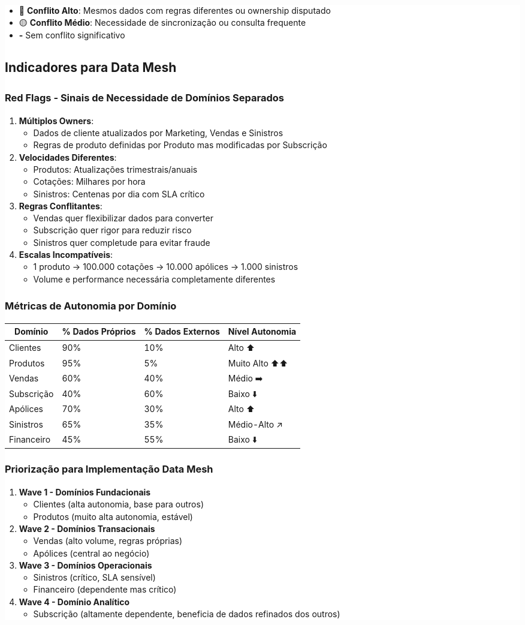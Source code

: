 - 🔴 **Conflito Alto**: Mesmos dados com regras diferentes ou ownership disputado
- 🟡 **Conflito Médio**: Necessidade de sincronização ou consulta frequente
- **-** Sem conflito significativo

## Indicadores para Data Mesh

### **Red Flags - Sinais de Necessidade de Domínios Separados**

1. **Múltiplos Owners**:
    - Dados de cliente atualizados por Marketing, Vendas e Sinistros
    - Regras de produto definidas por Produto mas modificadas por Subscrição
2. **Velocidades Diferentes**:
    - Produtos: Atualizações trimestrais/anuais
    - Cotações: Milhares por hora
    - Sinistros: Centenas por dia com SLA crítico
3. **Regras Conflitantes**:
    - Vendas quer flexibilizar dados para converter
    - Subscrição quer rigor para reduzir risco
    - Sinistros quer completude para evitar fraude
4. **Escalas Incompatíveis**:
    - 1 produto → 100.000 cotações → 10.000 apólices → 1.000 sinistros
    - Volume e performance necessária completamente diferentes

### **Métricas de Autonomia por Domínio**

| **Domínio** | **% Dados Próprios** | **% Dados Externos** | **Nível Autonomia** |
| ----------- | -------------------- | -------------------- | ------------------- |
| Clientes    | 90%                  | 10%                  | Alto ⬆️             |
| Produtos    | 95%                  | 5%                   | Muito Alto ⬆️⬆️     |
| Vendas      | 60%                  | 40%                  | Médio ➡️            |
| Subscrição  | 40%                  | 60%                  | Baixo ⬇️            |
| Apólices    | 70%                  | 30%                  | Alto ⬆️             |
| Sinistros   | 65%                  | 35%                  | Médio-Alto ↗️       |
| Financeiro  | 45%                  | 55%                  | Baixo ⬇️            |
### **Priorização para Implementação Data Mesh**

1. **Wave 1 - Domínios Fundacionais**
    - Clientes (alta autonomia, base para outros)
    - Produtos (muito alta autonomia, estável)
2. **Wave 2 - Domínios Transacionais**
    - Vendas (alto volume, regras próprias)
    - Apólices (central ao negócio)
3. **Wave 3 - Domínios Operacionais**
    - Sinistros (crítico, SLA sensível)
    - Financeiro (dependente mas crítico)
4. **Wave 4 - Domínio Analítico**
    - Subscrição (altamente dependente, beneficia de dados refinados dos outros)